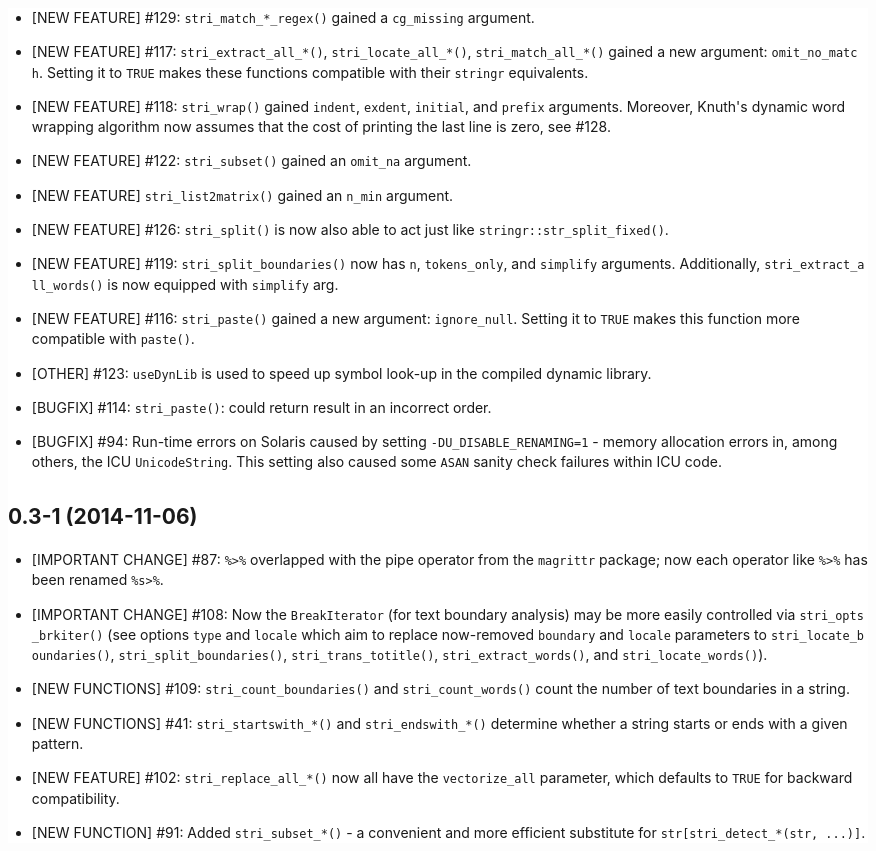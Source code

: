 * [NEW FEATURE] #129: `stri_match_*_regex()` gained a `cg_missing` argument.

* [NEW FEATURE] #117: `stri_extract_all_*()`, `stri_locate_all_*()`,
  `stri_match_all_*()` gained a new argument: `omit_no_match`.
  Setting it to `TRUE` makes these functions compatible with their
  `stringr` equivalents.

* [NEW FEATURE] #118: `stri_wrap()` gained `indent`, `exdent`, `initial`,
  and `prefix` arguments. Moreover, Knuth's dynamic word wrapping algorithm
  now assumes that the cost of printing the last line is zero, see #128.

* [NEW FEATURE] #122: `stri_subset()` gained an `omit_na` argument.

* [NEW FEATURE] `stri_list2matrix()` gained an `n_min` argument.

* [NEW FEATURE] #126: `stri_split()` is now also able to act
  just like `stringr::str_split_fixed()`.

* [NEW FEATURE] #119:  `stri_split_boundaries()` now has
  `n`, `tokens_only`, and `simplify` arguments. Additionally,
  `stri_extract_all_words()` is now equipped with `simplify` arg.

* [NEW FEATURE] #116: `stri_paste()` gained a new argument:
  `ignore_null`. Setting it to `TRUE` makes this function more compatible
  with `paste()`.

* [OTHER] #123: `useDynLib` is used to speed up symbol look-up in
  the compiled dynamic library.

* [BUGFIX] #114: `stri_paste()`: could return result in an incorrect order.

* [BUGFIX]  #94: Run-time errors on Solaris caused by setting
  `-DU_DISABLE_RENAMING=1` - memory allocation errors in, among others,
  the ICU `UnicodeString`. This setting also caused some `ASAN` sanity check
  failures within ICU code.


## 0.3-1 (2014-11-06)

* [IMPORTANT CHANGE] #87: `%>%` overlapped with the pipe operator from
  the `magrittr` package; now each operator like `%>%` has been renamed `%s>%`.

* [IMPORTANT CHANGE] #108: Now the `BreakIterator` (for text boundary analysis)
  may be more easily controlled via `stri_opts_brkiter()` (see options `type`
  and `locale` which aim to replace now-removed `boundary` and `locale`
  parameters to `stri_locate_boundaries()`, `stri_split_boundaries()`,
  `stri_trans_totitle()`, `stri_extract_words()`, and `stri_locate_words()`).

* [NEW FUNCTIONS] #109: `stri_count_boundaries()` and `stri_count_words()`
  count the number of text boundaries in a string.

* [NEW FUNCTIONS] #41: `stri_startswith_*()` and `stri_endswith_*()`
  determine whether a string starts or ends with a given pattern.

* [NEW FEATURE] #102: `stri_replace_all_*()` now all have the `vectorize_all`
  parameter, which defaults to `TRUE` for backward compatibility.

* [NEW FUNCTION] #91: Added `stri_subset_*()` - a convenient and more efficient
  substitute for `str[stri_detect_*(str, ...)]`.

